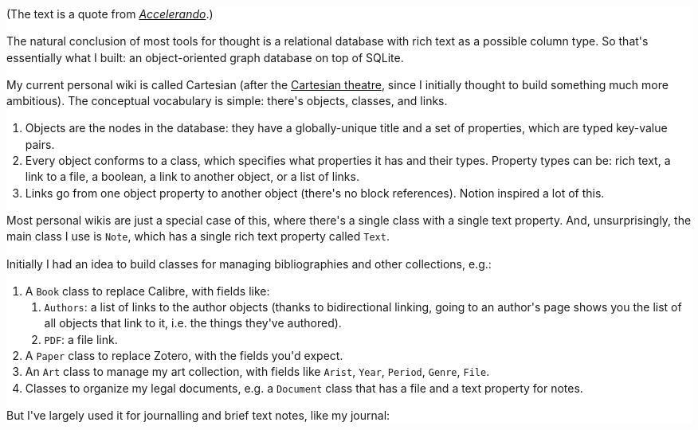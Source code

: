 (The text is a quote from [_Accelerando_][acc].)

[acc]: https://www.antipope.org/charlie/blog-static/fiction/accelerando/accelerando.html

The natural conclusion of most tools for thought is a relational database with
rich text as a possible column type. So that's essentially what I built: an
object-oriented graph database on top of SQLite.

My current personal wiki is called Cartesian (after the [Cartesian
theatre][cart], since I initially thought to build something much more
ambitious). The conceptual vocabulary is simple: there's objects, classes, and
links.

[cart]: https://en.wikipedia.org/wiki/Cartesian_theater

1. Objects are the nodes in the database: they have a globally-unique title and
a set of properties, which are typed key-value pairs.
2. Every object conforms to a class, which specifies what properties it has and
their types. Property types can be: rich text, a link to a file, a boolean, a
link to another object, or a list of links.
3. Links go from one object property to another object (there's no block
references). Notion inspired a lot of this.

Most personal wikis are just a special case of this, where there's a single
class with a single text property. And, unsurprisingly, the main class I use is
`Note`, which has a single rich text property called `Text`.

Initially I had an idea to build classes for managing bibliographies and other
collections, e.g.:

1. A `Book` class to replace Calibre, with fields like:
   1. `Authors`: a list of links to the author objects (thanks to bidirectional
      linking, going to an author's page shows you the list of all objects that
      link to it, i.e. the things they've authored).
   1. `PDF`: a file link.
2. A `Paper` class to replace Zotero, with the fields you'd expect.
3. An `Art` class to manage my art collection, with fields like `Arist`, `Year`,
   `Period`, `Genre`, `File`.
4. Classes to organize my legal documents, e.g. a `Document` class that has a
   file and a text property for notes.

But I've largely used it for journalling and brief text notes, like my journal:


[tex]: https://github.com/eudoxia0/concordia
[pm]: https://prosemirror.net/
[todo]: https://todoist.com/
[remnote]: https://www.remnote.com/
[eog]: https://borretti.me/fiction/eog581
[calibre]: https://calibre-ebook.com/
[zotero]: https://www.zotero.org/
[nanosystems]: https://www.amazon.com/Nanosystems-P-K-Eric-Drexler/dp/0471575186
[mermaid]: https://commons.wikimedia.org/wiki/File:John_William_Waterhouse_A_Mermaid.jpg
[tellico]: https://tellico-project.org/
[obs]: https://obsidian.md/
[roam]: https://roamresearch.com/
[zet]: https://en.wikipedia.org/wiki/Zettelkasten
[dijkstra]: https://www.cs.utexas.edu/users/EWD/transcriptions/EWD10xx/EWD1036.html#:~:text=wrong%20side%20of%20the%20ledger
[para]: https://fortelabs.com/blog/para/
[hype]: https://en.wikipedia.org/wiki/Gartner_hype_cycle
[fsblog]: https://www.nayuki.io/page/designing-better-file-organization-around-tags-not-hierarchies